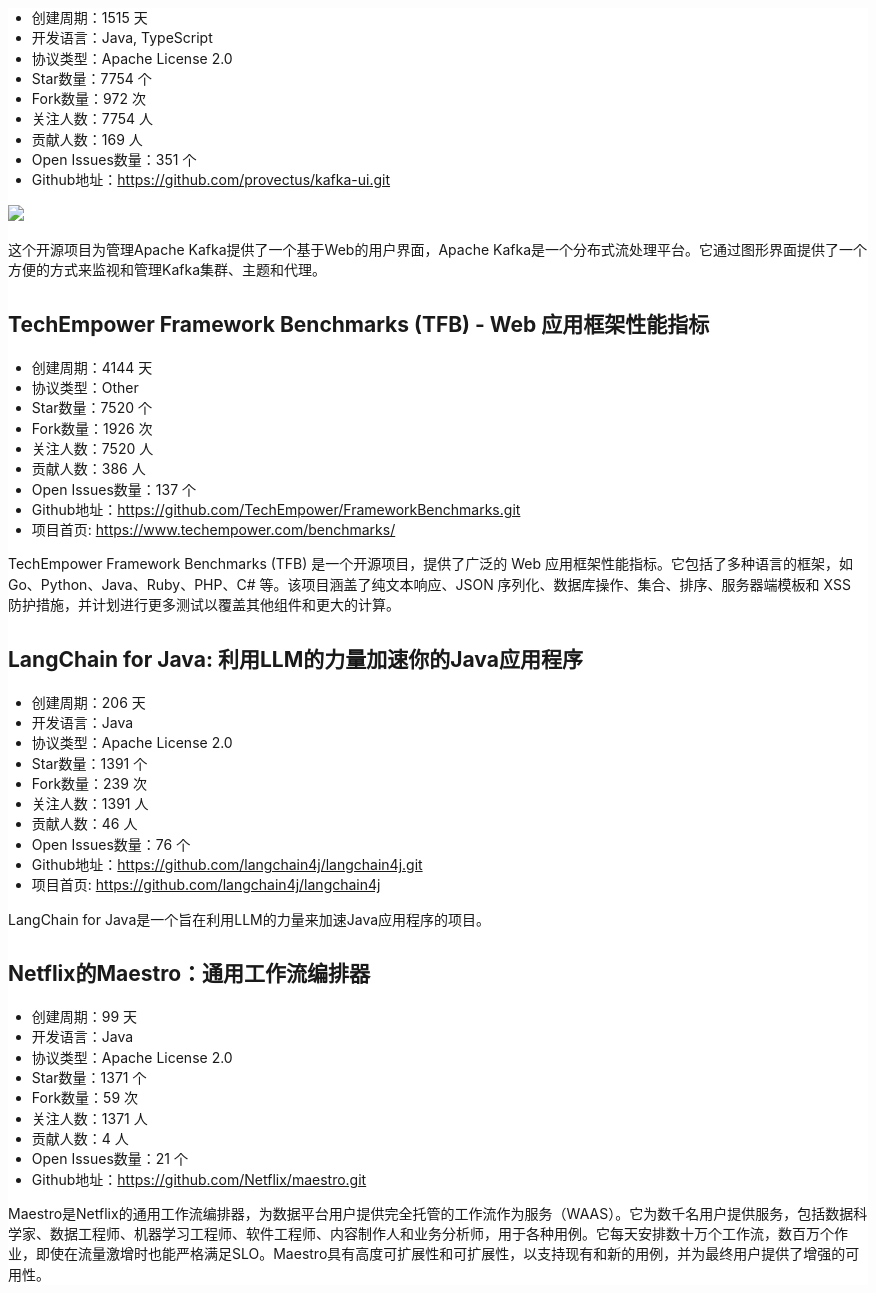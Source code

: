 * 创建周期：1515 天
* 开发语言：Java, TypeScript
* 协议类型：Apache License 2.0
* Star数量：7754 个
* Fork数量：972 次
* 关注人数：7754 人
* 贡献人数：169 人
* Open Issues数量：351 个
* Github地址：https://github.com/provectus/kafka-ui.git


![](/images/provectus-kafka-ui-0.png)

这个开源项目为管理Apache Kafka提供了一个基于Web的用户界面，Apache Kafka是一个分布式流处理平台。它通过图形界面提供了一个方便的方式来监视和管理Kafka集群、主题和代理。

## TechEmpower Framework Benchmarks (TFB) - Web 应用框架性能指标

* 创建周期：4144 天
* 协议类型：Other
* Star数量：7520 个
* Fork数量：1926 次
* 关注人数：7520 人
* 贡献人数：386 人
* Open Issues数量：137 个
* Github地址：https://github.com/TechEmpower/FrameworkBenchmarks.git
* 项目首页: https://www.techempower.com/benchmarks/


TechEmpower Framework Benchmarks (TFB) 是一个开源项目，提供了广泛的 Web 应用框架性能指标。它包括了多种语言的框架，如 Go、Python、Java、Ruby、PHP、C# 等。该项目涵盖了纯文本响应、JSON 序列化、数据库操作、集合、排序、服务器端模板和 XSS 防护措施，并计划进行更多测试以覆盖其他组件和更大的计算。

## LangChain for Java: 利用LLM的力量加速你的Java应用程序

* 创建周期：206 天
* 开发语言：Java
* 协议类型：Apache License 2.0
* Star数量：1391 个
* Fork数量：239 次
* 关注人数：1391 人
* 贡献人数：46 人
* Open Issues数量：76 个
* Github地址：https://github.com/langchain4j/langchain4j.git
* 项目首页: https://github.com/langchain4j/langchain4j


LangChain for Java是一个旨在利用LLM的力量来加速Java应用程序的项目。

## Netflix的Maestro：通用工作流编排器

* 创建周期：99 天
* 开发语言：Java
* 协议类型：Apache License 2.0
* Star数量：1371 个
* Fork数量：59 次
* 关注人数：1371 人
* 贡献人数：4 人
* Open Issues数量：21 个
* Github地址：https://github.com/Netflix/maestro.git


Maestro是Netflix的通用工作流编排器，为数据平台用户提供完全托管的工作流作为服务（WAAS）。它为数千名用户提供服务，包括数据科学家、数据工程师、机器学习工程师、软件工程师、内容制作人和业务分析师，用于各种用例。它每天安排数十万个工作流，数百万个作业，即使在流量激增时也能严格满足SLO。Maestro具有高度可扩展性和可扩展性，以支持现有和新的用例，并为最终用户提供了增强的可用性。

